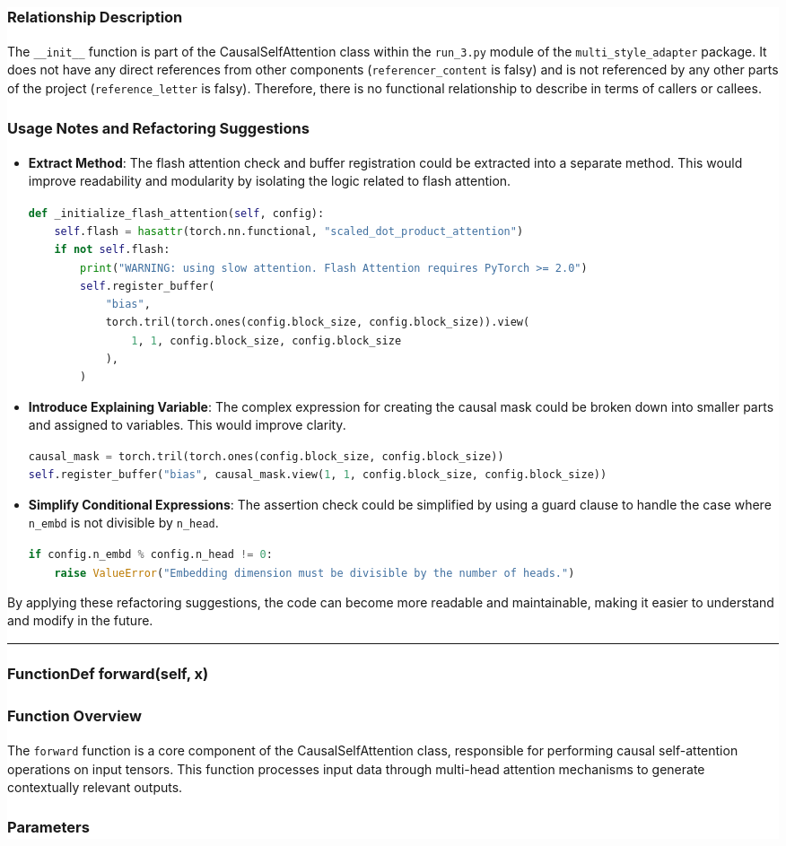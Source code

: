 
### Relationship Description

The `__init__` function is part of the CausalSelfAttention class within the `run_3.py` module of the `multi_style_adapter` package. It does not have any direct references from other components (`referencer_content` is falsy) and is not referenced by any other parts of the project (`reference_letter` is falsy). Therefore, there is no functional relationship to describe in terms of callers or callees.

### Usage Notes and Refactoring Suggestions

- **Extract Method**: The flash attention check and buffer registration could be extracted into a separate method. This would improve readability and modularity by isolating the logic related to flash attention.
  
  ```python
  def _initialize_flash_attention(self, config):
      self.flash = hasattr(torch.nn.functional, "scaled_dot_product_attention")
      if not self.flash:
          print("WARNING: using slow attention. Flash Attention requires PyTorch >= 2.0")
          self.register_buffer(
              "bias",
              torch.tril(torch.ones(config.block_size, config.block_size)).view(
                  1, 1, config.block_size, config.block_size
              ),
          )
  ```

- **Introduce Explaining Variable**: The complex expression for creating the causal mask could be broken down into smaller parts and assigned to variables. This would improve clarity.

  ```python
  causal_mask = torch.tril(torch.ones(config.block_size, config.block_size))
  self.register_buffer("bias", causal_mask.view(1, 1, config.block_size, config.block_size))
  ```

- **Simplify Conditional Expressions**: The assertion check could be simplified by using a guard clause to handle the case where `n_embd` is not divisible by `n_head`.

  ```python
  if config.n_embd % config.n_head != 0:
      raise ValueError("Embedding dimension must be divisible by the number of heads.")
  ```

By applying these refactoring suggestions, the code can become more readable and maintainable, making it easier to understand and modify in the future.
***
### FunctionDef forward(self, x)
### Function Overview

The `forward` function is a core component of the CausalSelfAttention class, responsible for performing causal self-attention operations on input tensors. This function processes input data through multi-head attention mechanisms to generate contextually relevant outputs.

### Parameters

